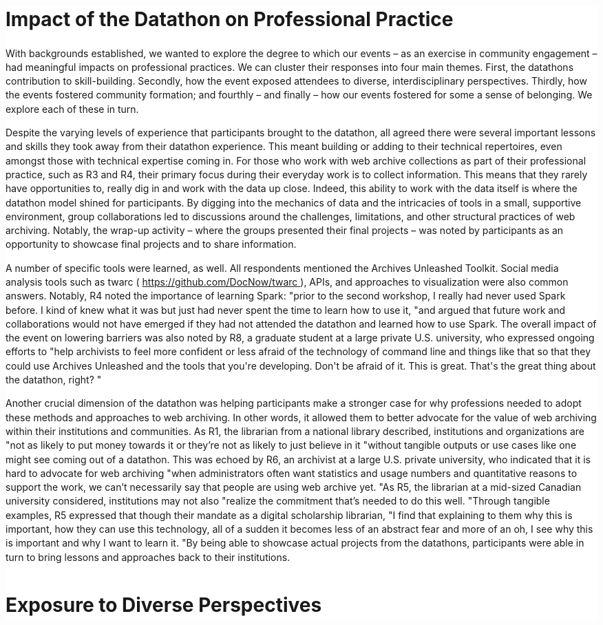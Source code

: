 
# Impact of the Datathon on Professional Practice 


With backgrounds established, we wanted to explore the degree to which our events – as an exercise in community engagement – had meaningful impacts on professional practices. We can cluster their responses into four main themes. First, the datathons contribution to skill-building. Secondly, how the event exposed attendees to diverse, interdisciplinary perspectives. Thirdly, how the events fostered community formation; and fourthly – and finally – how our events fostered for some a sense of belonging. We explore each of these in turn. 

Despite the varying levels of experience that participants brought to the datathon, all agreed there were several important lessons and skills they took away from their datathon experience. This meant building or adding to their technical repertoires, even amongst those with technical expertise coming in. For those who work with web archive collections as part of their professional practice, such as R3 and R4, their primary focus during their everyday work is to collect information. This means that they rarely have opportunities to, really dig in and work with the data up close. Indeed, this ability to work with the data itself is where the datathon model shined for participants. By digging into the mechanics of data and the intricacies of tools in a small, supportive environment, group collaborations led to discussions around the challenges, limitations, and other structural practices of web archiving. Notably, the wrap-up activity – where the groups presented their final projects – was noted by participants as an opportunity to showcase final projects and to share information. 

A number of specific tools were learned, as well. All respondents mentioned the Archives Unleashed Toolkit. Social media analysis tools such as twarc ( [https://github.com/DocNow/twarc ](https://github.com/DocNow/twarc)), APIs, and approaches to visualization were also common answers. Notably, R4 noted the importance of learning Spark: "prior to the second workshop, I really had never used Spark before. I kind of knew what it was but just had never spent the time to learn how to use it, "and argued that future work and collaborations would not have emerged if they had not attended the datathon and learned how to use Spark. The overall impact of the event on lowering barriers was also noted by R8, a graduate student at a large private U.S. university, who expressed ongoing efforts to "help archivists to feel more confident or less afraid of the technology of command line and things like that so that they could use Archives Unleashed and the tools that you're developing. Don't be afraid of it. This is great. That's the great thing about the datathon, right? "

Another crucial dimension of the datathon was helping participants make a stronger case for why professions needed to adopt these methods and approaches to web archiving. In other words, it allowed them to better advocate for the value of web archiving within their institutions and communities. As R1, the librarian from a national library described, institutions and organizations are "not as likely to put money towards it or they’re not as likely to just believe in it "without tangible outputs or use cases like one might see coming out of a datathon. This was echoed by R6, an archivist at a large U.S. private university, who indicated that it is hard to advocate for web archiving "when administrators often want statistics and usage numbers and quantitative reasons to support the work, we can’t necessarily say that people are using web archive yet. "As R5, the librarian at a mid-sized Canadian university considered, institutions may not also "realize the commitment that’s needed to do this well. "Through tangible examples, R5 expressed that though their mandate as a digital scholarship librarian, "I find that explaining to them why this is important, how they can use this technology, all of a sudden it becomes less of an abstract fear and more of an oh, I see why this is important and why I want to learn it. "By being able to showcase actual projects from the datathons, participants were able in turn to bring lessons and approaches back to their institutions. 


# Exposure to Diverse Perspectives 
